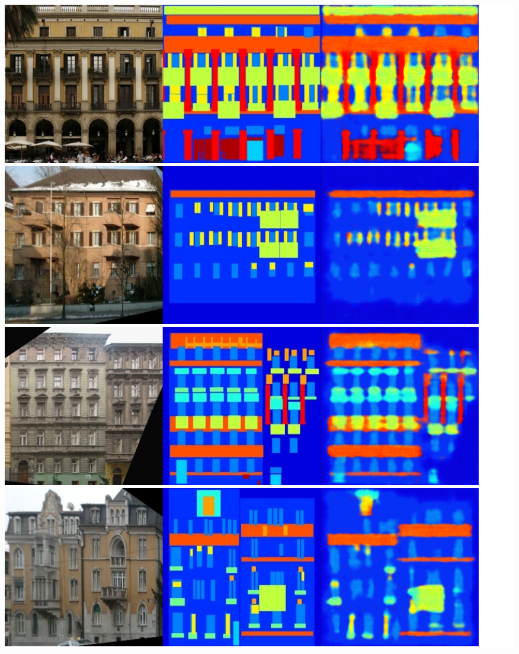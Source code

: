   <img src="pics/t2.png" alt="alt text" width="800">

  <img src="pics/t3.png" alt="alt text" width="800">

  <img src="pics/t4.png" alt="alt text" width="800">

  <img src="pics/t5.png" alt="alt text" width="800">
  
